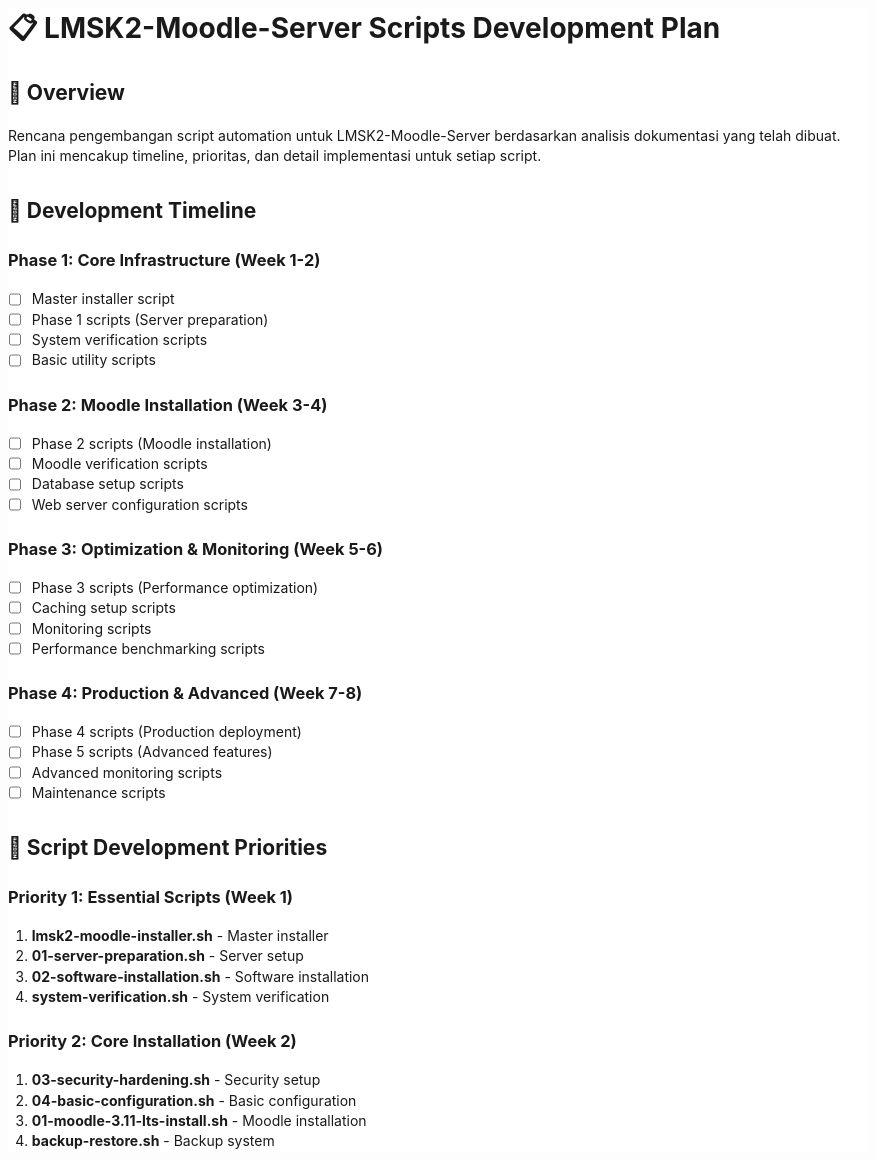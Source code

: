 # 📋 LMSK2-Moodle-Server Scripts Development Plan

## 🎯 Overview

Rencana pengembangan script automation untuk LMSK2-Moodle-Server berdasarkan analisis dokumentasi yang telah dibuat. Plan ini mencakup timeline, prioritas, dan detail implementasi untuk setiap script.

## 📅 Development Timeline

### **Phase 1: Core Infrastructure (Week 1-2)**
- [ ] Master installer script
- [ ] Phase 1 scripts (Server preparation)
- [ ] System verification scripts
- [ ] Basic utility scripts

### **Phase 2: Moodle Installation (Week 3-4)**
- [ ] Phase 2 scripts (Moodle installation)
- [ ] Moodle verification scripts
- [ ] Database setup scripts
- [ ] Web server configuration scripts

### **Phase 3: Optimization & Monitoring (Week 5-6)**
- [ ] Phase 3 scripts (Performance optimization)
- [ ] Caching setup scripts
- [ ] Monitoring scripts
- [ ] Performance benchmarking scripts

### **Phase 4: Production & Advanced (Week 7-8)**
- [ ] Phase 4 scripts (Production deployment)
- [ ] Phase 5 scripts (Advanced features)
- [ ] Advanced monitoring scripts
- [ ] Maintenance scripts

## 🚀 Script Development Priorities

### **Priority 1: Essential Scripts (Week 1)**
1. **lmsk2-moodle-installer.sh** - Master installer
2. **01-server-preparation.sh** - Server setup
3. **02-software-installation.sh** - Software installation
4. **system-verification.sh** - System verification

### **Priority 2: Core Installation (Week 2)**
1. **03-security-hardening.sh** - Security setup
2. **04-basic-configuration.sh** - Basic configuration
3. **01-moodle-3.11-lts-install.sh** - Moodle installation
4. **backup-restore.sh** - Backup system
